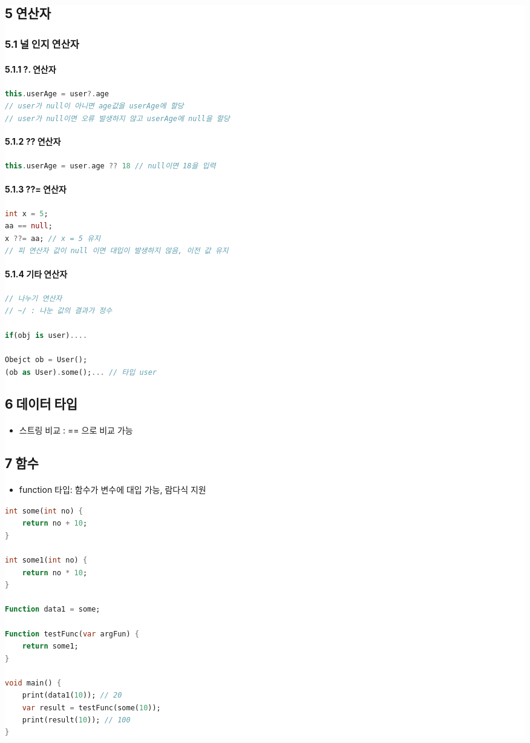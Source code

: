 ## 5 연산자

### 5.1 널 인지 연산자
#### 5.1.1 ?. 연산자

```dart
this.userAge = user?.age
// user가 null이 아니면 age값을 userAge에 할당
// user가 null이면 오류 발생하지 않고 userAge에 null을 할당
```

#### 5.1.2 ?? 연산자

```dart
this.userAge = user.age ?? 18 // null이면 18을 입력
```

#### 5.1.3 ??= 연산자

```dart
int x = 5;
aa == null;
x ??= aa; // x = 5 유지
// 피 연산자 값이 null 이면 대입이 발생하지 않음, 이전 값 유지
```

#### 5.1.4 기타 연산자

```dart
// 나누기 연산자
// ~/ : 나눈 값의 결과가 정수

if(obj is user)....

Obejct ob = User();
(ob as User).some();... // 타입 user
```

## 6 데이터 타입
- 스트링 비교 : == 으로 비교 가능

## 7 함수
- function 타입: 함수가 변수에 대입 가능, 람다식 지원

```dart
int some(int no) {
    return no + 10;
}

int some1(int no) {
    return no * 10;
}

Function data1 = some;

Function testFunc(var argFun) {
    return some1;
}

void main() {
    print(data1(10)); // 20
    var result = testFunc(some(10));
    print(result(10)); // 100
}
```